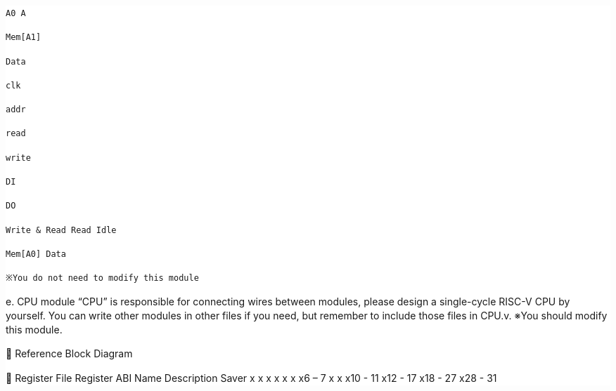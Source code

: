 ```
A0 A
```
```
Mem[A1]
```
```
Data
```
```
clk
```
```
addr
```
```
read
```
```
write
```
```
DI
```
```
DO
```
```
Write & Read Read Idle
```
```
Mem[A0] Data
```
```
※You do not need to modify this module
```

e. CPU module
“CPU” is responsible for connecting wires between modules,
please design a single-cycle RISC-V CPU by yourself. You can write
other modules in other files if you need, but remember to include those
files in CPU.v.
※You should modify this module.


 Reference Block Diagram


 Register File
Register ABI Name Description Saver
x
x
x
x
x
x
x6 – 7
x
x
x10 - 11
x12 - 17
x18 - 27
x28 - 31
